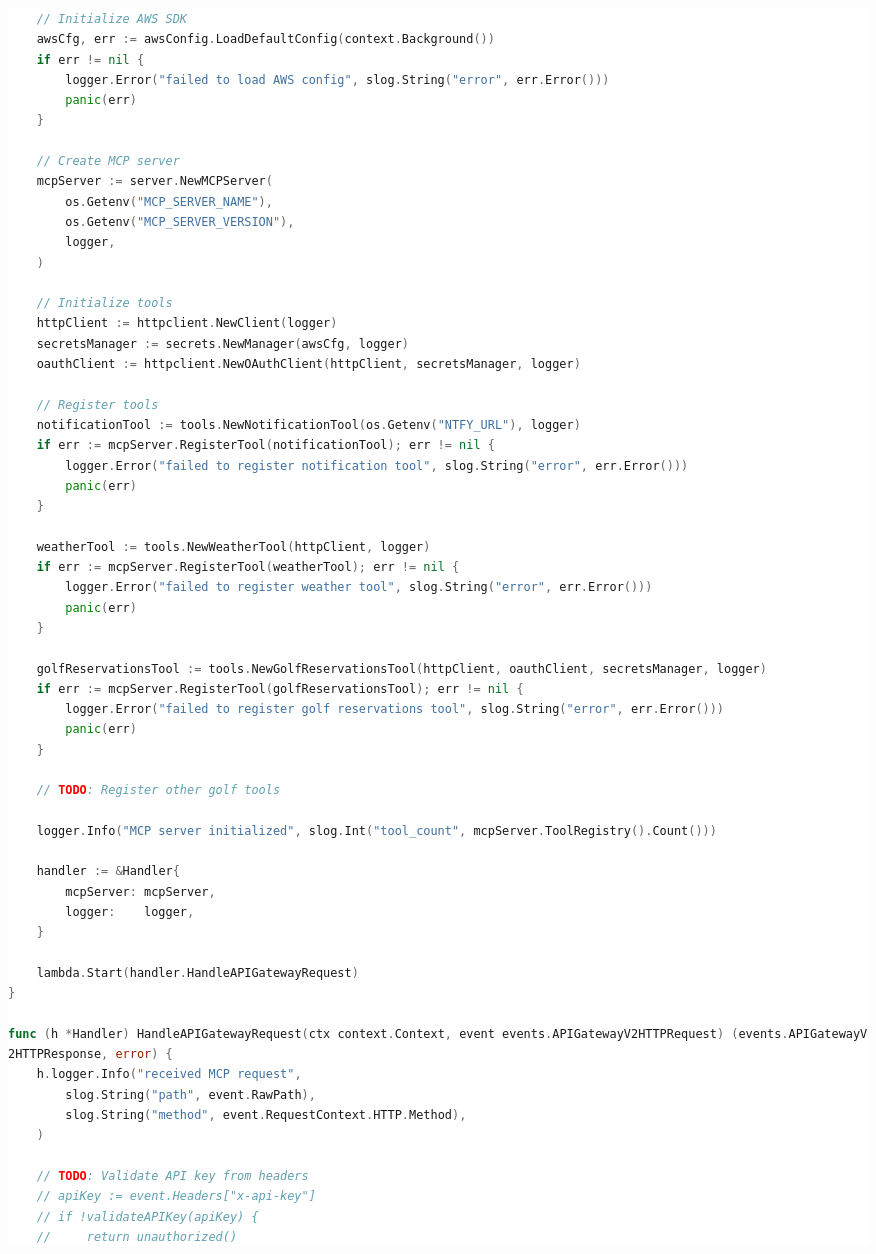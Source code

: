 ```go
	// Initialize AWS SDK
	awsCfg, err := awsConfig.LoadDefaultConfig(context.Background())
	if err != nil {
		logger.Error("failed to load AWS config", slog.String("error", err.Error()))
		panic(err)
	}

	// Create MCP server
	mcpServer := server.NewMCPServer(
		os.Getenv("MCP_SERVER_NAME"),
		os.Getenv("MCP_SERVER_VERSION"),
		logger,
	)

	// Initialize tools
	httpClient := httpclient.NewClient(logger)
	secretsManager := secrets.NewManager(awsCfg, logger)
	oauthClient := httpclient.NewOAuthClient(httpClient, secretsManager, logger)

	// Register tools
	notificationTool := tools.NewNotificationTool(os.Getenv("NTFY_URL"), logger)
	if err := mcpServer.RegisterTool(notificationTool); err != nil {
		logger.Error("failed to register notification tool", slog.String("error", err.Error()))
		panic(err)
	}

	weatherTool := tools.NewWeatherTool(httpClient, logger)
	if err := mcpServer.RegisterTool(weatherTool); err != nil {
		logger.Error("failed to register weather tool", slog.String("error", err.Error()))
		panic(err)
	}

	golfReservationsTool := tools.NewGolfReservationsTool(httpClient, oauthClient, secretsManager, logger)
	if err := mcpServer.RegisterTool(golfReservationsTool); err != nil {
		logger.Error("failed to register golf reservations tool", slog.String("error", err.Error()))
		panic(err)
	}

	// TODO: Register other golf tools

	logger.Info("MCP server initialized", slog.Int("tool_count", mcpServer.ToolRegistry().Count()))

	handler := &Handler{
		mcpServer: mcpServer,
		logger:    logger,
	}

	lambda.Start(handler.HandleAPIGatewayRequest)
}

func (h *Handler) HandleAPIGatewayRequest(ctx context.Context, event events.APIGatewayV2HTTPRequest) (events.APIGatewayV2HTTPResponse, error) {
	h.logger.Info("received MCP request",
		slog.String("path", event.RawPath),
		slog.String("method", event.RequestContext.HTTP.Method),
	)

	// TODO: Validate API key from headers
	// apiKey := event.Headers["x-api-key"]
	// if !validateAPIKey(apiKey) {
	//     return unauthorized()
```
